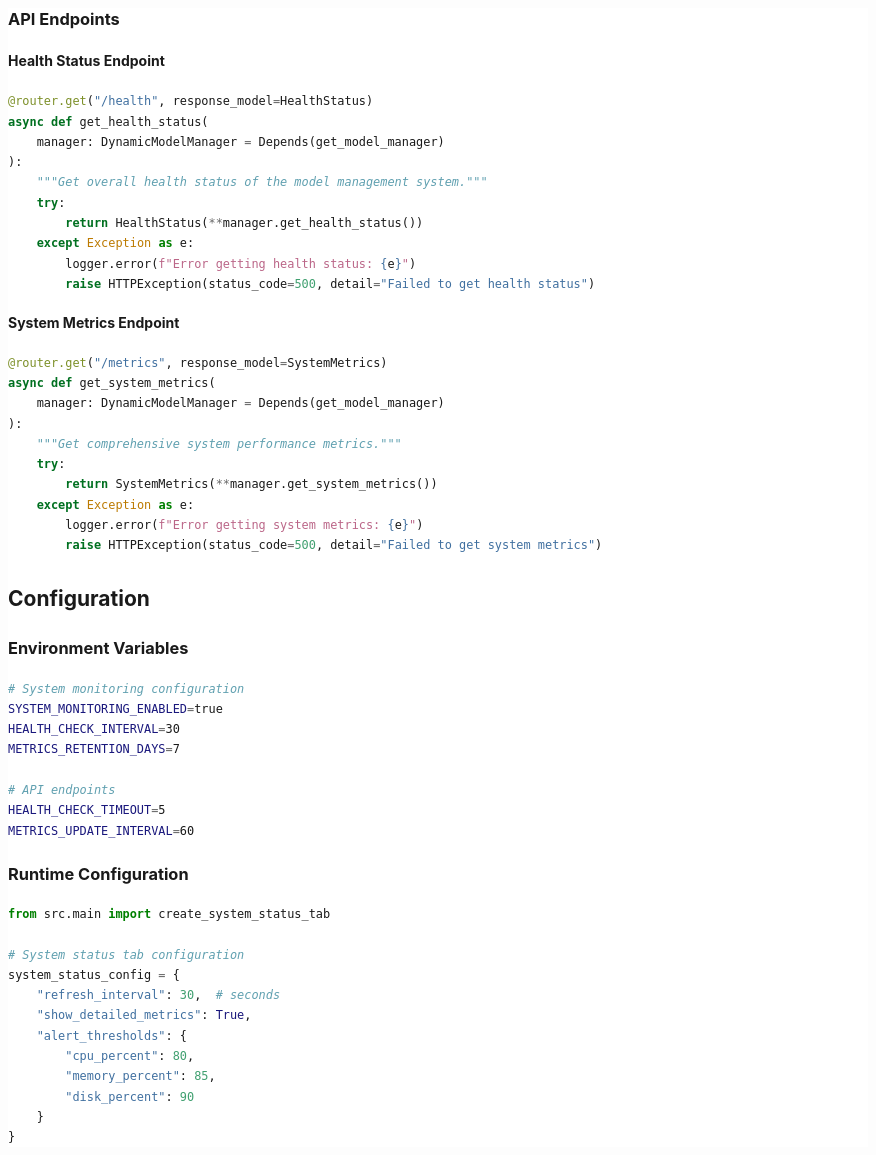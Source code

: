### API Endpoints

#### Health Status Endpoint
```python
@router.get("/health", response_model=HealthStatus)
async def get_health_status(
    manager: DynamicModelManager = Depends(get_model_manager)
):
    """Get overall health status of the model management system."""
    try:
        return HealthStatus(**manager.get_health_status())
    except Exception as e:
        logger.error(f"Error getting health status: {e}")
        raise HTTPException(status_code=500, detail="Failed to get health status")
```

#### System Metrics Endpoint
```python
@router.get("/metrics", response_model=SystemMetrics)
async def get_system_metrics(
    manager: DynamicModelManager = Depends(get_model_manager)
):
    """Get comprehensive system performance metrics."""
    try:
        return SystemMetrics(**manager.get_system_metrics())
    except Exception as e:
        logger.error(f"Error getting system metrics: {e}")
        raise HTTPException(status_code=500, detail="Failed to get system metrics")
```

## Configuration

### Environment Variables
```bash
# System monitoring configuration
SYSTEM_MONITORING_ENABLED=true
HEALTH_CHECK_INTERVAL=30
METRICS_RETENTION_DAYS=7

# API endpoints
HEALTH_CHECK_TIMEOUT=5
METRICS_UPDATE_INTERVAL=60
```

### Runtime Configuration
```python
from src.main import create_system_status_tab

# System status tab configuration
system_status_config = {
    "refresh_interval": 30,  # seconds
    "show_detailed_metrics": True,
    "alert_thresholds": {
        "cpu_percent": 80,
        "memory_percent": 85,
        "disk_percent": 90
    }
}
```
